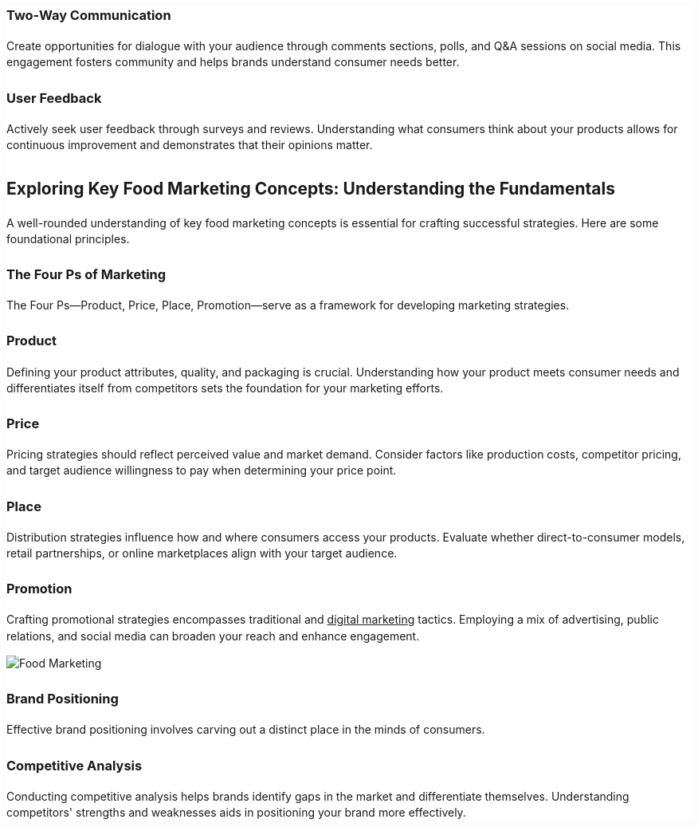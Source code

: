 ### Two-Way Communication
Create opportunities for dialogue with your audience through comments sections, polls, and Q&A sessions on social media. This engagement fosters community and helps brands understand consumer needs better.

### User Feedback
Actively seek user feedback through surveys and reviews. Understanding what consumers think about your products allows for continuous improvement and demonstrates that their opinions matter.

## Exploring Key Food Marketing Concepts: Understanding the Fundamentals
A well-rounded understanding of key food marketing concepts is essential for crafting successful strategies. Here are some foundational principles.

### The Four Ps of Marketing
The Four Ps—Product, Price, Place, Promotion—serve as a framework for developing marketing strategies.

### Product
Defining your product attributes, quality, and packaging is crucial. Understanding how your product meets consumer needs and differentiates itself from competitors sets the foundation for your marketing efforts.

### Price
Pricing strategies should reflect perceived value and market demand. Consider factors like production costs, competitor pricing, and target audience willingness to pay when determining your price point.

### Place
Distribution strategies influence how and where consumers access your products. Evaluate whether direct-to-consumer models, retail partnerships, or online marketplaces align with your target audience.

### Promotion
Crafting promotional strategies encompasses traditional and [digital marketing](https://marketingproinsider.com/category/digital-marketing/) tactics. Employing a mix of advertising, public relations, and social media can broaden your reach and enhance engagement.

![Food Marketing](/theme/assets/images/contents/post/blog_16_pic_5.png)

### Brand Positioning
Effective brand positioning involves carving out a distinct place in the minds of consumers.

### Competitive Analysis
Conducting competitive analysis helps brands identify gaps in the market and differentiate themselves. Understanding competitors' strengths and weaknesses aids in positioning your brand more effectively.
